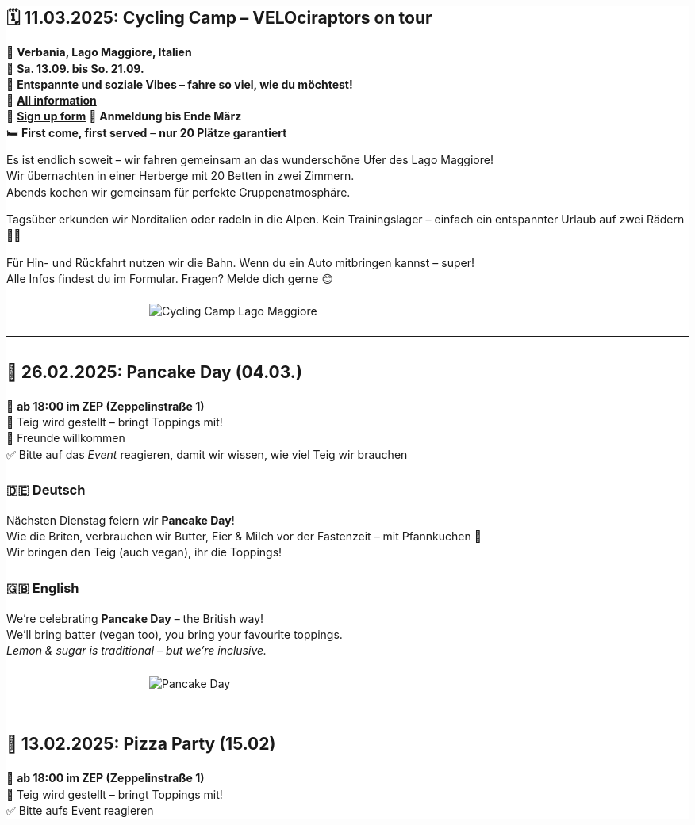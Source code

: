 ## 🗓️ 11.03.2025: Cycling Camp – VELOciraptors on tour

📍 **Verbania, Lago Maggiore, Italien**  
📅 **Sa. 13.09. bis So. 21.09.**  
🚴 **Entspannte und soziale Vibes – fahre so viel, wie du möchtest!**  
📝 **[All information](https://docs.google.com/document/d/18lktBcHTm40SWuy5f11yta63CMB3WJq-cQxDIZO6jUU/edit?usp=sharing)**   
📝 **[Sign up form](https://forms.gle/qdzdTUUA6XztGvUP9)** 
📌 **Anmeldung bis Ende März**  
🛏️ **First come, first served** – **nur 20 Plätze garantiert**

Es ist endlich soweit – wir fahren gemeinsam an das wunderschöne Ufer des Lago Maggiore!  
Wir übernachten in einer Herberge mit 20 Betten in zwei Zimmern.  
Abends kochen wir gemeinsam für perfekte Gruppenatmosphäre.

Tagsüber erkunden wir Norditalien oder radeln in die Alpen. Kein Trainingslager – einfach ein entspannter Urlaub auf zwei Rädern 🚴‍♀️

Für Hin- und Rückfahrt nutzen wir die Bahn. Wenn du ein Auto mitbringen kannst – super!  
Alle Infos findest du im Formular. Fragen? Melde dich gerne 😊

<img src="/images/blog250311.1.jpg" alt="Cycling Camp Lago Maggiore" style="width:100%; max-width:500px; display:block; margin: 1.5em auto;" />

---

## 🥞 26.02.2025: Pancake Day (04.03.)

📍 **ab 18:00 im ZEP (Zeppelinstraße 1)**  
🥣 Teig wird gestellt – bringt Toppings mit!  
👫 Freunde willkommen  
✅ Bitte auf das *Event* reagieren, damit wir wissen, wie viel Teig wir brauchen

### 🇩🇪 Deutsch  
Nächsten Dienstag feiern wir **Pancake Day**!  
Wie die Briten, verbrauchen wir Butter, Eier & Milch vor der Fastenzeit – mit Pfannkuchen 🥞  
Wir bringen den Teig (auch vegan), ihr die Toppings!

### 🇬🇧 English  
We’re celebrating **Pancake Day** – the British way!  
We’ll bring batter (vegan too), you bring your favourite toppings.  
_Lemon & sugar is traditional – but we’re inclusive._

<img src="/images/blog250226.jpg" alt="Pancake Day" style="width:100%; max-width:500px; display:block; margin: 1.5em auto;" />

---

## 🍕 13.02.2025: Pizza Party (15.02)

📍 **ab 18:00 im ZEP (Zeppelinstraße 1)**  
🍕 Teig wird gestellt – bringt Toppings mit!  
✅ Bitte aufs Event reagieren
